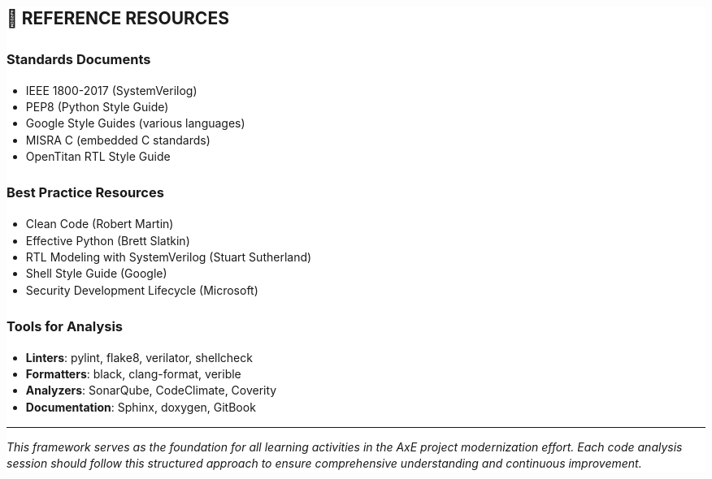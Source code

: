 
## **🔗 REFERENCE RESOURCES**

### **Standards Documents**
- IEEE 1800-2017 (SystemVerilog)
- PEP8 (Python Style Guide)
- Google Style Guides (various languages)
- MISRA C (embedded C standards)
- OpenTitan RTL Style Guide

### **Best Practice Resources**
- Clean Code (Robert Martin)
- Effective Python (Brett Slatkin)
- RTL Modeling with SystemVerilog (Stuart Sutherland)
- Shell Style Guide (Google)
- Security Development Lifecycle (Microsoft)

### **Tools for Analysis**
- **Linters**: pylint, flake8, verilator, shellcheck
- **Formatters**: black, clang-format, verible
- **Analyzers**: SonarQube, CodeClimate, Coverity
- **Documentation**: Sphinx, doxygen, GitBook

---

*This framework serves as the foundation for all learning activities in the AxE project modernization effort. Each code analysis session should follow this structured approach to ensure comprehensive understanding and continuous improvement.*